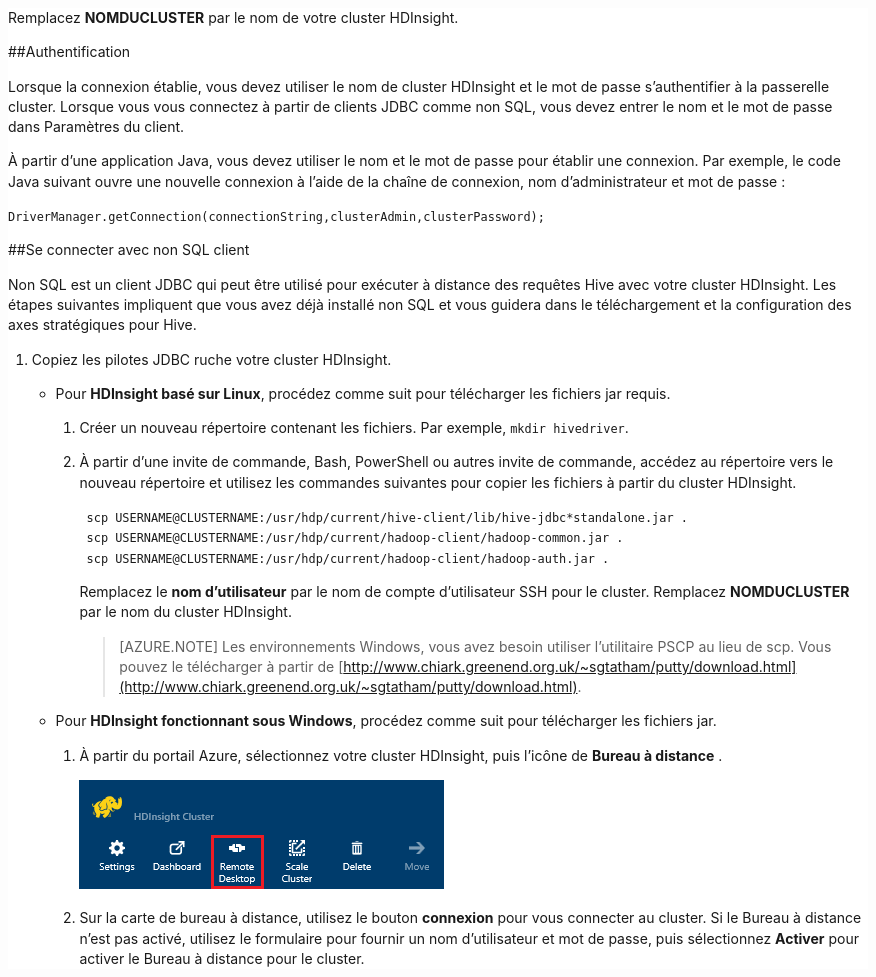 Remplacez __NOMDUCLUSTER__ par le nom de votre cluster HDInsight.

##<a name="authentication"></a>Authentification

Lorsque la connexion établie, vous devez utiliser le nom de cluster HDInsight et le mot de passe s’authentifier à la passerelle cluster. Lorsque vous vous connectez à partir de clients JDBC comme non SQL, vous devez entrer le nom et le mot de passe dans Paramètres du client.

À partir d’une application Java, vous devez utiliser le nom et le mot de passe pour établir une connexion. Par exemple, le code Java suivant ouvre une nouvelle connexion à l’aide de la chaîne de connexion, nom d’administrateur et mot de passe :

    DriverManager.getConnection(connectionString,clusterAdmin,clusterPassword);

##<a name="connect-with-squirrel-sql-client"></a>Se connecter avec non SQL client

Non SQL est un client JDBC qui peut être utilisé pour exécuter à distance des requêtes Hive avec votre cluster HDInsight. Les étapes suivantes impliquent que vous avez déjà installé non SQL et vous guidera dans le téléchargement et la configuration des axes stratégiques pour Hive.

1. Copiez les pilotes JDBC ruche votre cluster HDInsight.

    * Pour __HDInsight basé sur Linux__, procédez comme suit pour télécharger les fichiers jar requis.

        1. Créer un nouveau répertoire contenant les fichiers. Par exemple, `mkdir hivedriver`.

        2. À partir d’une invite de commande, Bash, PowerShell ou autres invite de commande, accédez au répertoire vers le nouveau répertoire et utilisez les commandes suivantes pour copier les fichiers à partir du cluster HDInsight.

                scp USERNAME@CLUSTERNAME:/usr/hdp/current/hive-client/lib/hive-jdbc*standalone.jar .
                scp USERNAME@CLUSTERNAME:/usr/hdp/current/hadoop-client/hadoop-common.jar .
                scp USERNAME@CLUSTERNAME:/usr/hdp/current/hadoop-client/hadoop-auth.jar .

            Remplacez le __nom d’utilisateur__ par le nom de compte d’utilisateur SSH pour le cluster. Remplacez __NOMDUCLUSTER__ par le nom du cluster HDInsight.

            > [AZURE.NOTE] Les environnements Windows, vous avez besoin utiliser l’utilitaire PSCP au lieu de scp. Vous pouvez le télécharger à partir de [http://www.chiark.greenend.org.uk/~sgtatham/putty/download.html](http://www.chiark.greenend.org.uk/~sgtatham/putty/download.html).

    * Pour __HDInsight fonctionnant sous Windows__, procédez comme suit pour télécharger les fichiers jar.

        1. À partir du portail Azure, sélectionnez votre cluster HDInsight, puis l’icône de __Bureau à distance__ .

            ![Icône du Bureau à distance](./media/hdinsight-connect-hive-jdbc-driver/remotedesktopicon.png)

        2. Sur la carte de bureau à distance, utilisez le bouton __connexion__ pour vous connecter au cluster. Si le Bureau à distance n’est pas activé, utilisez le formulaire pour fournir un nom d’utilisateur et mot de passe, puis sélectionnez __Activer__ pour activer le Bureau à distance pour le cluster.
